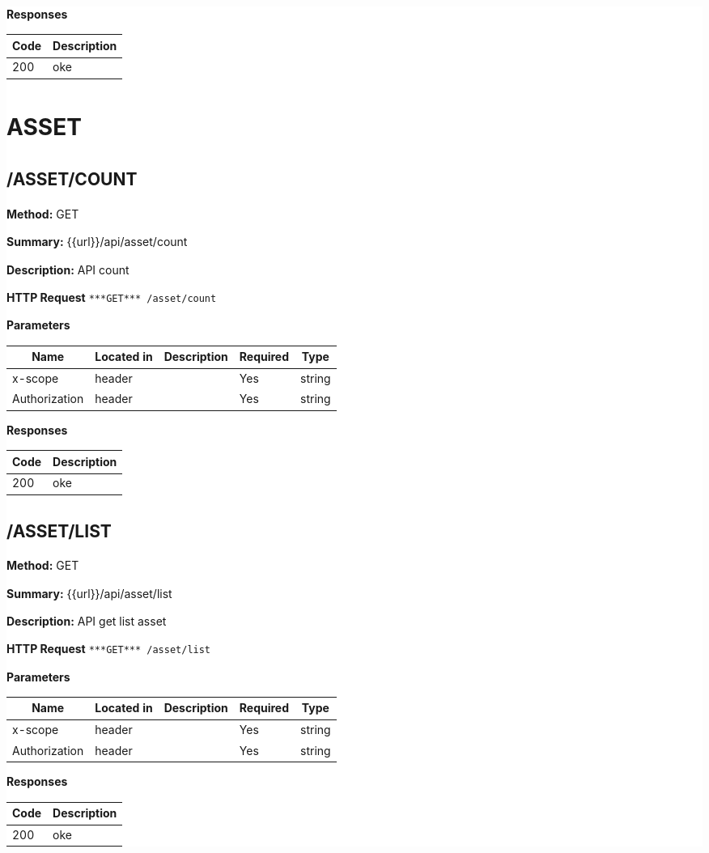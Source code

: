 **Responses**

| Code | Description |
| ---- | ----------- |
| 200 | oke |

# ASSET
## /ASSET/COUNT
**Method:** GET

**Summary:** {{url}}/api/asset/count

**Description:** API count

**HTTP Request**
`***GET*** /asset/count` 

**Parameters**

| Name | Located in | Description | Required | Type |
| ---- | ---------- | ----------- | -------- | ---- |
| x-scope | header |  | Yes | string |
| Authorization | header |  | Yes | string |

**Responses**

| Code | Description |
| ---- | ----------- |
| 200 | oke |

## /ASSET/LIST
**Method:** GET

**Summary:** {{url}}/api/asset/list

**Description:** API get list asset

**HTTP Request**
`***GET*** /asset/list` 

**Parameters**

| Name | Located in | Description | Required | Type |
| ---- | ---------- | ----------- | -------- | ---- |
| x-scope | header |  | Yes | string |
| Authorization | header |  | Yes | string |

**Responses**

| Code | Description |
| ---- | ----------- |
| 200 | oke |
